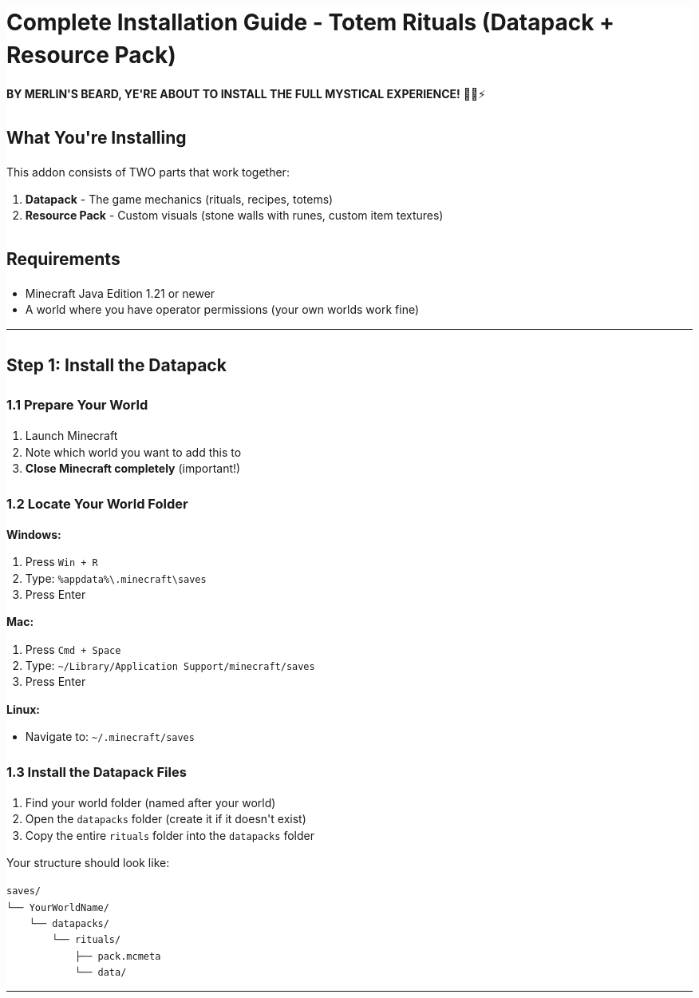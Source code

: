 # Complete Installation Guide - Totem Rituals (Datapack + Resource Pack)

**BY MERLIN'S BEARD, YE'RE ABOUT TO INSTALL THE FULL MYSTICAL EXPERIENCE!** 🧙‍♂️⚡

## What You're Installing

This addon consists of TWO parts that work together:

1. **Datapack** - The game mechanics (rituals, recipes, totems)
2. **Resource Pack** - Custom visuals (stone walls with runes, custom item textures)

## Requirements

- Minecraft Java Edition 1.21 or newer
- A world where you have operator permissions (your own worlds work fine)

---

## Step 1: Install the Datapack

### 1.1 Prepare Your World
1. Launch Minecraft
2. Note which world you want to add this to
3. **Close Minecraft completely** (important!)

### 1.2 Locate Your World Folder

**Windows:**
1. Press `Win + R`
2. Type: `%appdata%\.minecraft\saves`
3. Press Enter

**Mac:**
1. Press `Cmd + Space`
2. Type: `~/Library/Application Support/minecraft/saves`
3. Press Enter

**Linux:**
- Navigate to: `~/.minecraft/saves`

### 1.3 Install the Datapack Files
1. Find your world folder (named after your world)
2. Open the `datapacks` folder (create it if it doesn't exist)
3. Copy the entire `rituals` folder into the `datapacks` folder

Your structure should look like:
```
saves/
└── YourWorldName/
    └── datapacks/
        └── rituals/
            ├── pack.mcmeta
            └── data/
```

---